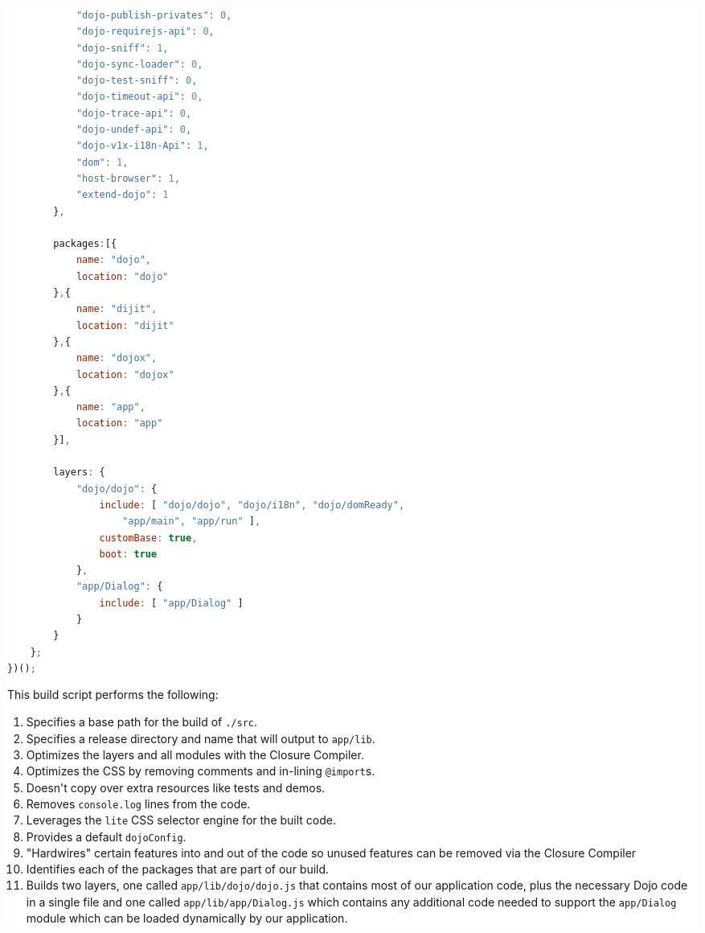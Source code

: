 ```js
			"dojo-publish-privates": 0,
			"dojo-requirejs-api": 0,
			"dojo-sniff": 1,
			"dojo-sync-loader": 0,
			"dojo-test-sniff": 0,
			"dojo-timeout-api": 0,
			"dojo-trace-api": 0,
			"dojo-undef-api": 0,
			"dojo-v1x-i18n-Api": 1,
			"dom": 1,
			"host-browser": 1,
			"extend-dojo": 1
		},

		packages:[{
			name: "dojo",
			location: "dojo"
		},{
			name: "dijit",
			location: "dijit"
		},{
			name: "dojox",
			location: "dojox"
		},{
			name: "app",
			location: "app"
		}],

		layers: {
			"dojo/dojo": {
				include: [ "dojo/dojo", "dojo/i18n", "dojo/domReady",
					"app/main", "app/run" ],
				customBase: true,
				boot: true
			},
			"app/Dialog": {
				include: [ "app/Dialog" ]
			}
		}
	};
})();
```

This build script performs the following:

1.  Specifies a base path for the build of `./src`.
2.  Specifies a release directory and name that will output to `app/lib`.
3.  Optimizes the layers and all modules with the Closure Compiler.
4.  Optimizes the CSS by removing comments and in-lining `@import`s.
5.  Doesn't copy over extra resources like tests and demos.
6.  Removes `console.log` lines from the code.
7.  Leverages the `lite` CSS selector engine for the built code.
8.  Provides a default `dojoConfig`.
9.  "Hardwires" certain features into and out of the code so unused features can be removed via the Closure Compiler
10.  Identifies each of the packages that are part of our build.
11.  Builds two layers, one called `app/lib/dojo/dojo.js` that contains most of our application code, plus the necessary Dojo code in a single file and one called `app/lib/app/Dialog.js` which contains any additional code needed to support the `app/Dialog` module which can be loaded dynamically by our application.

